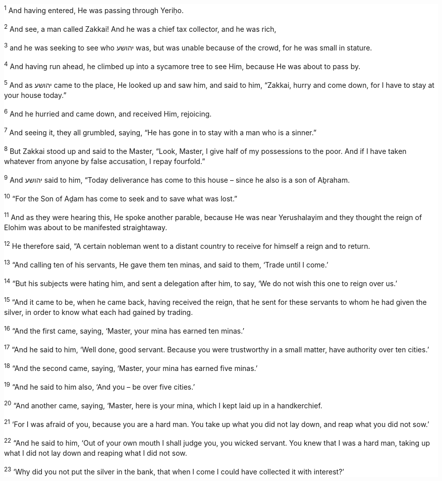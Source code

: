 <sup>1</sup> And having entered, He was passing through Yeriḥo.

<sup>2</sup> And see, a man called Zakkai! And he was a chief tax collector, and he was rich,

<sup>3</sup> and he was seeking to see who יהושע was, but was unable because of the crowd, for he was small in stature.

<sup>4</sup> And having run ahead, he climbed up into a sycamore tree to see Him, because He was about to pass by.

<sup>5</sup> And as יהושע came to the place, He looked up and saw him, and said to him, “Zakkai, hurry and come down, for I have to stay at your house today.”

<sup>6</sup> And he hurried and came down, and received Him, rejoicing.

<sup>7</sup> And seeing it, they all grumbled, saying, “He has gone in to stay with a man who is a sinner.”

<sup>8</sup> But Zakkai stood up and said to the Master, “Look, Master, I give half of my possessions to the poor. And if I have taken whatever from anyone by false accusation, I repay fourfold.”

<sup>9</sup> And יהושע said to him, “Today deliverance has come to this house – since he also is a son of Aḇraham.

<sup>10</sup> “For the Son of Aḏam has come to seek and to save what was lost.”

<sup>11</sup> And as they were hearing this, He spoke another parable, because He was near Yerushalayim and they thought the reign of Elohim was about to be manifested straightaway.

<sup>12</sup> He therefore said, “A certain nobleman went to a distant country to receive for himself a reign and to return.

<sup>13</sup> “And calling ten of his servants, He gave them ten minas, and said to them, ‘Trade until I come.’

<sup>14</sup> “But his subjects were hating him, and sent a delegation after him, to say, ‘We do not wish this one to reign over us.’

<sup>15</sup> “And it came to be, when he came back, having received the reign, that he sent for these servants to whom he had given the silver, in order to know what each had gained by trading.

<sup>16</sup> “And the first came, saying, ‘Master, your mina has earned ten minas.’

<sup>17</sup> “And he said to him, ‘Well done, good servant. Because you were trustworthy in a small matter, have authority over ten cities.’

<sup>18</sup> “And the second came, saying, ‘Master, your mina has earned five minas.’

<sup>19</sup> “And he said to him also, ‘And you – be over five cities.’

<sup>20</sup> “And another came, saying, ‘Master, here is your mina, which I kept laid up in a handkerchief.

<sup>21</sup> ‘For I was afraid of you, because you are a hard man. You take up what you did not lay down, and reap what you did not sow.’

<sup>22</sup> “And he said to him, ‘Out of your own mouth I shall judge you, you wicked servant. You knew that I was a hard man, taking up what I did not lay down and reaping what I did not sow.

<sup>23</sup> ‘Why did you not put the silver in the bank, that when I come I could have collected it with interest?’

